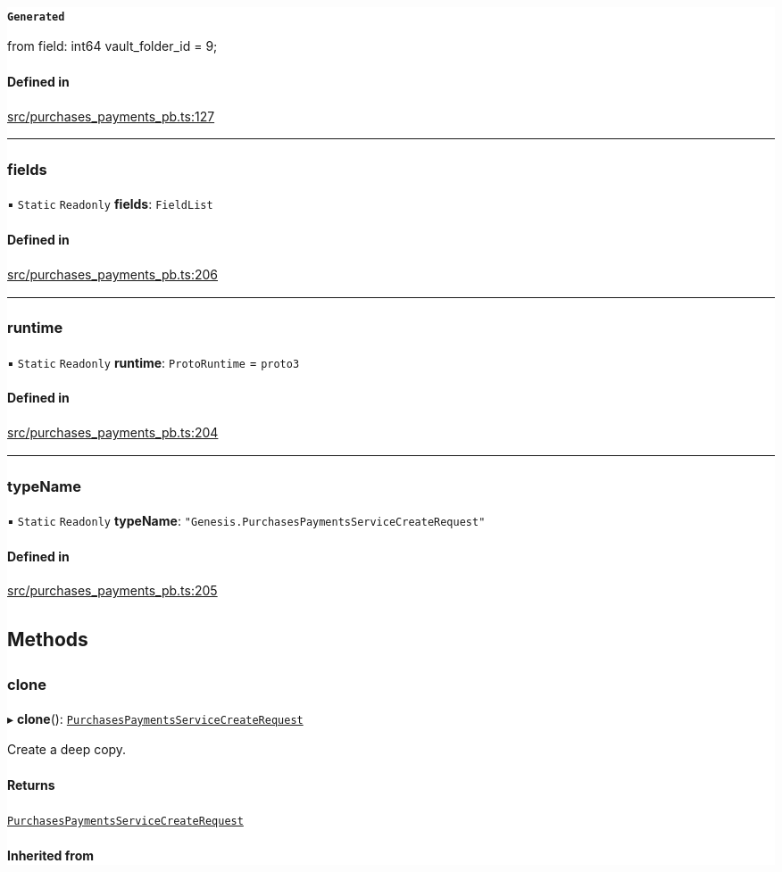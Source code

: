 **`Generated`**

from field: int64 vault_folder_id = 9;

#### Defined in

[src/purchases_payments_pb.ts:127](https://github.com/Unaxiom/genesis-ts-sdk/blob/a265138/src/purchases_payments_pb.ts#L127)

___

### fields

▪ `Static` `Readonly` **fields**: `FieldList`

#### Defined in

[src/purchases_payments_pb.ts:206](https://github.com/Unaxiom/genesis-ts-sdk/blob/a265138/src/purchases_payments_pb.ts#L206)

___

### runtime

▪ `Static` `Readonly` **runtime**: `ProtoRuntime` = `proto3`

#### Defined in

[src/purchases_payments_pb.ts:204](https://github.com/Unaxiom/genesis-ts-sdk/blob/a265138/src/purchases_payments_pb.ts#L204)

___

### typeName

▪ `Static` `Readonly` **typeName**: ``"Genesis.PurchasesPaymentsServiceCreateRequest"``

#### Defined in

[src/purchases_payments_pb.ts:205](https://github.com/Unaxiom/genesis-ts-sdk/blob/a265138/src/purchases_payments_pb.ts#L205)

## Methods

### clone

▸ **clone**(): [`PurchasesPaymentsServiceCreateRequest`](PurchasesPaymentsServiceCreateRequest.md)

Create a deep copy.

#### Returns

[`PurchasesPaymentsServiceCreateRequest`](PurchasesPaymentsServiceCreateRequest.md)

#### Inherited from
